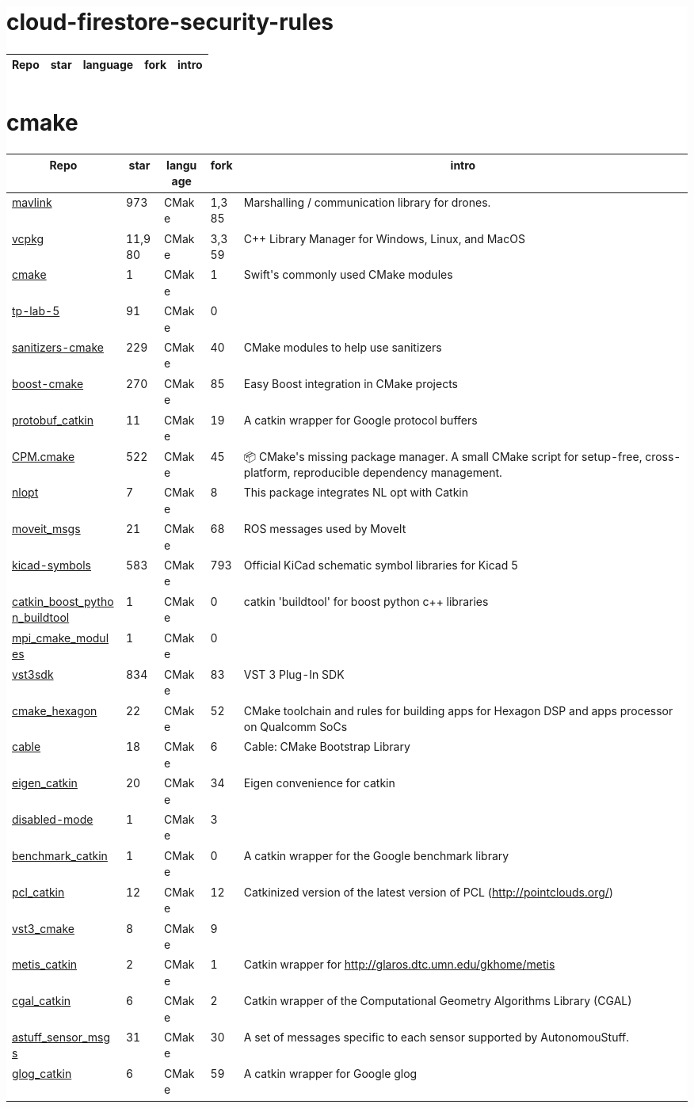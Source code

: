

# cloud-firestore-security-rules

Repo|star|language|fork|intro
-|-|-|-|-



# cmake

Repo|star|language|fork|intro
-|-|-|-|-
[mavlink](https://hub.fastgit.org//mavlink/mavlink)|973|CMake|1,385|Marshalling / communication library for drones.
[vcpkg](https://hub.fastgit.org//microsoft/vcpkg)|11,980|CMake|3,359|C++ Library Manager for Windows, Linux, and MacOS
[cmake](https://hub.fastgit.org//swift-nav/cmake)|1|CMake|1|Swift's commonly used CMake modules
[tp-lab-5](https://hub.fastgit.org//HSE-CS/tp-lab-5)|91|CMake|0|
[sanitizers-cmake](https://hub.fastgit.org//arsenm/sanitizers-cmake)|229|CMake|40|CMake modules to help use sanitizers
[boost-cmake](https://hub.fastgit.org//Orphis/boost-cmake)|270|CMake|85|Easy Boost integration in CMake projects
[protobuf_catkin](https://hub.fastgit.org//ethz-asl/protobuf_catkin)|11|CMake|19|A catkin wrapper for Google protocol buffers
[CPM.cmake](https://hub.fastgit.org//cpm-cmake/CPM.cmake)|522|CMake|45|📦 CMake's missing package manager. A small CMake script for setup-free, cross-platform, reproducible dependency management.
[nlopt](https://hub.fastgit.org//ethz-asl/nlopt)|7|CMake|8|This package integrates NL opt with Catkin
[moveit_msgs](https://hub.fastgit.org//ros-planning/moveit_msgs)|21|CMake|68|ROS messages used by MoveIt
[kicad-symbols](https://hub.fastgit.org//KiCad/kicad-symbols)|583|CMake|793|Official KiCad schematic symbol libraries for Kicad 5
[catkin_boost_python_buildtool](https://hub.fastgit.org//ethz-asl/catkin_boost_python_buildtool)|1|CMake|0|catkin 'buildtool' for boost python c++ libraries
[mpi_cmake_modules](https://hub.fastgit.org//machines-in-motion/mpi_cmake_modules)|1|CMake|0|
[vst3sdk](https://hub.fastgit.org//steinbergmedia/vst3sdk)|834|CMake|83|VST 3 Plug-In SDK
[cmake_hexagon](https://hub.fastgit.org//ATLFlight/cmake_hexagon)|22|CMake|52|CMake toolchain and rules for building apps for Hexagon DSP and apps processor on Qualcomm SoCs
[cable](https://hub.fastgit.org//ethereum/cable)|18|CMake|6|Cable: CMake Bootstrap Library
[eigen_catkin](https://hub.fastgit.org//ethz-asl/eigen_catkin)|20|CMake|34|Eigen convenience for catkin
[disabled-mode](https://hub.fastgit.org//hunter-packages/disabled-mode)|1|CMake|3|
[benchmark_catkin](https://hub.fastgit.org//ethz-asl/benchmark_catkin)|1|CMake|0|A catkin wrapper for the Google benchmark library
[pcl_catkin](https://hub.fastgit.org//ethz-asl/pcl_catkin)|12|CMake|12|Catkinized version of the latest version of PCL (http://pointclouds.org/)
[vst3_cmake](https://hub.fastgit.org//steinbergmedia/vst3_cmake)|8|CMake|9|
[metis_catkin](https://hub.fastgit.org//ethz-asl/metis_catkin)|2|CMake|1|Catkin wrapper for http://glaros.dtc.umn.edu/gkhome/metis
[cgal_catkin](https://hub.fastgit.org//ethz-asl/cgal_catkin)|6|CMake|2|Catkin wrapper of the Computational Geometry Algorithms Library (CGAL)
[astuff_sensor_msgs](https://hub.fastgit.org//astuff/astuff_sensor_msgs)|31|CMake|30|A set of messages specific to each sensor supported by AutonomouStuff.
[glog_catkin](https://hub.fastgit.org//ethz-asl/glog_catkin)|6|CMake|59|A catkin wrapper for Google glog
